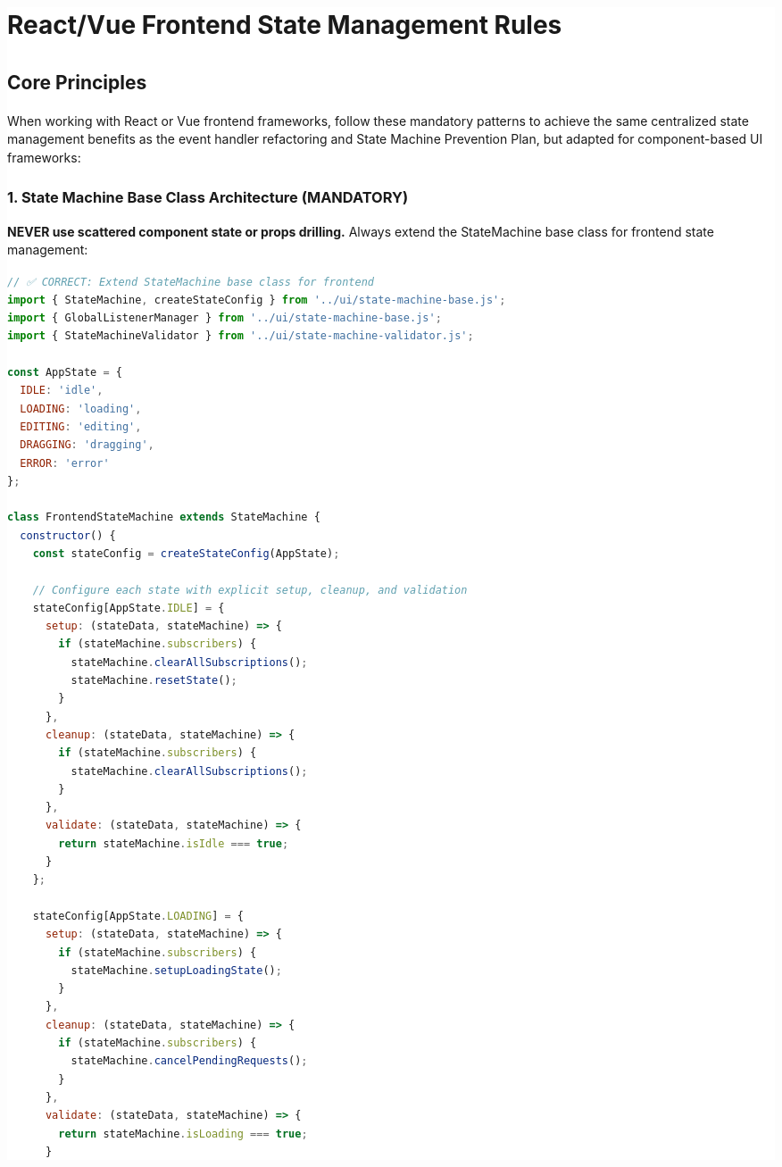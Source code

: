 # React/Vue Frontend State Management Rules

## Core Principles

When working with React or Vue frontend frameworks, follow these mandatory patterns to achieve the same centralized state management benefits as the event handler refactoring and State Machine Prevention Plan, but adapted for component-based UI frameworks:

### 1. State Machine Base Class Architecture (MANDATORY)

**NEVER use scattered component state or props drilling.** Always extend the StateMachine base class for frontend state management:

```javascript
// ✅ CORRECT: Extend StateMachine base class for frontend
import { StateMachine, createStateConfig } from '../ui/state-machine-base.js';
import { GlobalListenerManager } from '../ui/state-machine-base.js';
import { StateMachineValidator } from '../ui/state-machine-validator.js';

const AppState = {
  IDLE: 'idle',
  LOADING: 'loading',
  EDITING: 'editing',
  DRAGGING: 'dragging',
  ERROR: 'error'
};

class FrontendStateMachine extends StateMachine {
  constructor() {
    const stateConfig = createStateConfig(AppState);
    
    // Configure each state with explicit setup, cleanup, and validation
    stateConfig[AppState.IDLE] = {
      setup: (stateData, stateMachine) => {
        if (stateMachine.subscribers) {
          stateMachine.clearAllSubscriptions();
          stateMachine.resetState();
        }
      },
      cleanup: (stateData, stateMachine) => {
        if (stateMachine.subscribers) {
          stateMachine.clearAllSubscriptions();
        }
      },
      validate: (stateData, stateMachine) => {
        return stateMachine.isIdle === true;
      }
    };
    
    stateConfig[AppState.LOADING] = {
      setup: (stateData, stateMachine) => {
        if (stateMachine.subscribers) {
          stateMachine.setupLoadingState();
        }
      },
      cleanup: (stateData, stateMachine) => {
        if (stateMachine.subscribers) {
          stateMachine.cancelPendingRequests();
        }
      },
      validate: (stateData, stateMachine) => {
        return stateMachine.isLoading === true;
      }
```